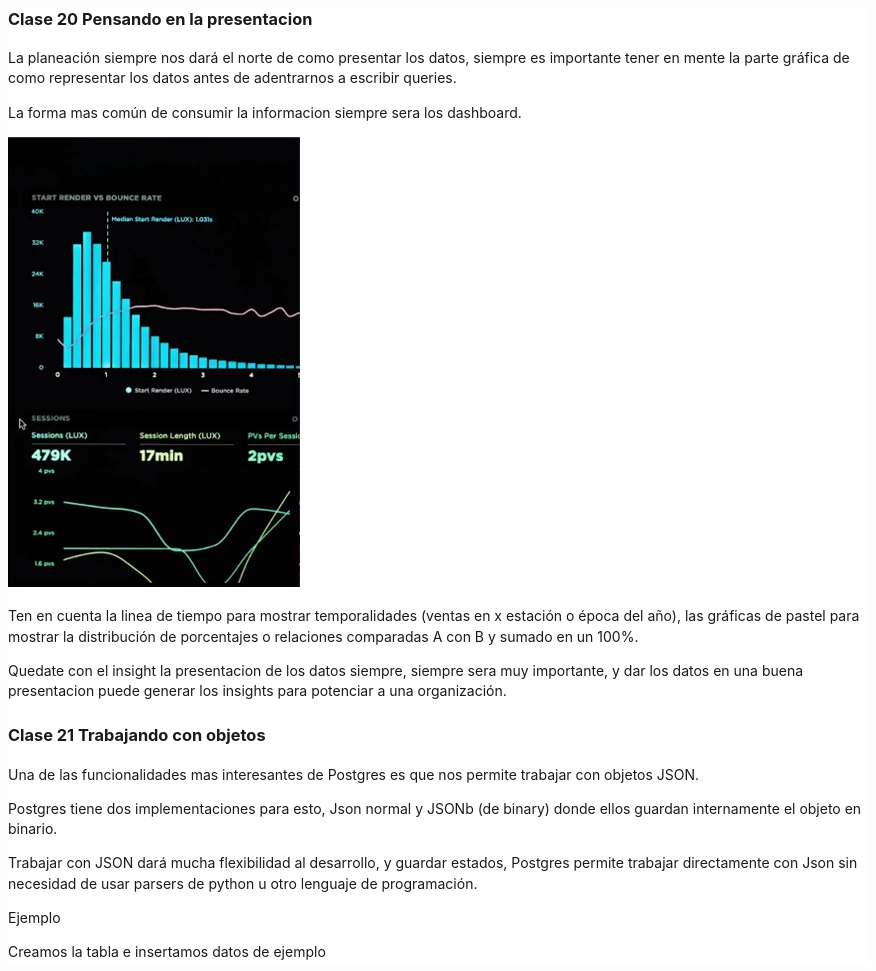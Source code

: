 ### Clase 20 Pensando en la presentacion

La planeación siempre nos dará el norte de como presentar los datos, siempre es importante tener en mente la parte gráfica de como representar los datos antes de adentrarnos a escribir queries.

La forma mas común de consumir la informacion siempre sera los dashboard.

![dashboard](src/dashboard.jpg)

Ten en cuenta la linea de tiempo para mostrar temporalidades (ventas en x estación o época del año), las gráficas de pastel para mostrar la distribución de porcentajes o relaciones comparadas A con B y sumado en un 100%.

Quedate con el insight la presentacion de los datos siempre, siempre sera muy importante, y dar los datos en una buena presentacion puede generar los insights para potenciar a una organización.

### Clase 21 Trabajando con objetos

Una de las funcionalidades mas interesantes de Postgres es que nos permite trabajar con objetos JSON.

Postgres tiene dos implementaciones para esto, Json normal y JSONb (de binary) donde ellos guardan internamente el objeto en binario.

Trabajar con JSON dará mucha flexibilidad al desarrollo, y guardar estados, Postgres permite trabajar directamente con Json sin necesidad de usar parsers de python u otro lenguaje de programación.

Ejemplo

Creamos la tabla e insertamos datos de ejemplo

